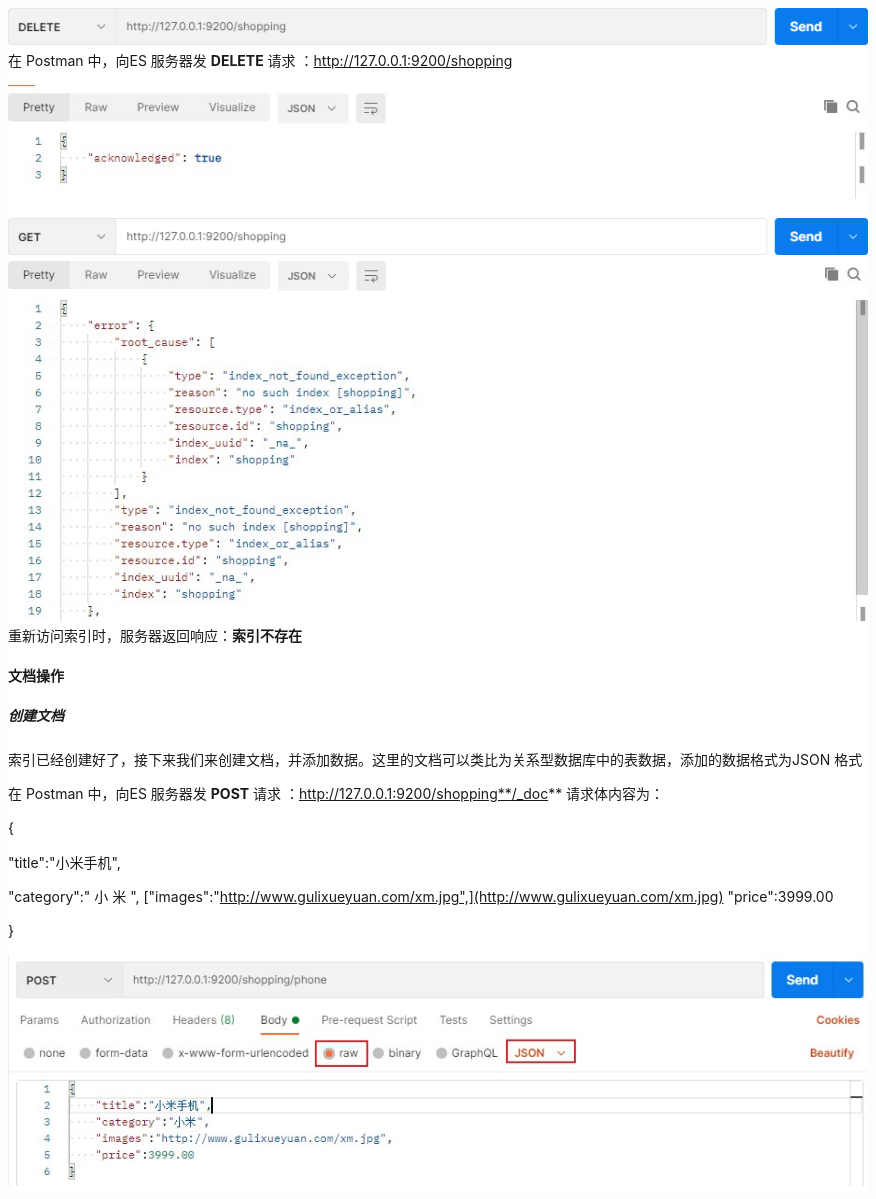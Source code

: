 ![](media/8fcf4ef3687b63c665ac4e3e105d8d53.png)在 Postman 中，向ES 服务器发 **DELETE** 请求 ：http://127.0.0.1:9200/shopping

![](media/ee3e748af7a7b5b3d3678b6bef14e008.jpeg)

![](media/bd3edd7fc6986841e6297b3242547c64.png)![](media/8ba49b517d962639130ebfb5a96986d7.jpeg)重新访问索引时，服务器返回响应：**索引不存在**

#### 文档操作

##### 创建文档

索引已经创建好了，接下来我们来创建文档，并添加数据。这里的文档可以类比为关系型数据库中的表数据，添加的数据格式为JSON 格式

在 Postman 中，向ES 服务器发 **POST** 请求 ：http://127.0.0.1:9200/shopping**/_doc** 请求体内容为：

{

"title":"小米手机",

"category":" 小 米 ", ["images":"http://www.gulixueyuan.com/xm.jpg",](http://www.gulixueyuan.com/xm.jpg) "price":3999.00

}

![](media/dc271d666e3efc5f2fbf8dc48431ccde.jpeg)
